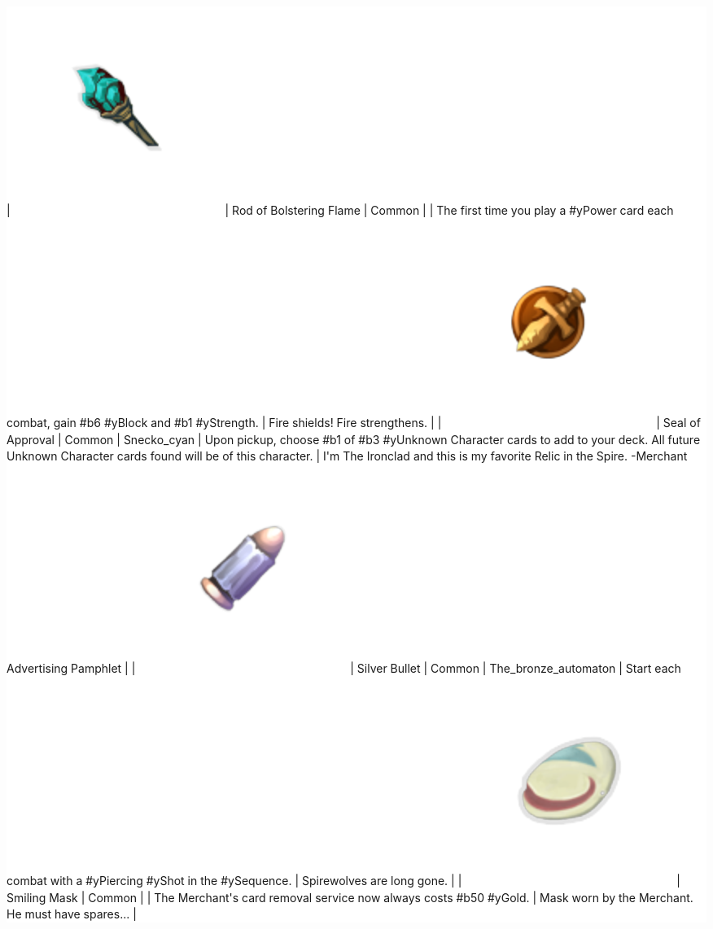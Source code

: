 | ![](downfall/relics/hexamod-BolsterEngine.png) | Rod of Bolstering Flame | Common |  | The first time you play a #yPower card each combat, gain #b6 #yBlock and #b1 #yStrength. | Fire shields! Fire strengthens. |
| ![](downfall/relics/sneckomod-SneckoCommon.png) | Seal of Approval | Common | Snecko_cyan | Upon pickup, choose #b1 of #b3 #yUnknown Character cards to add to your deck. All future Unknown Character cards found will be of this character. | I'm The Ironclad and this is my favorite Relic in the Spire. -Merchant Advertising Pamphlet |
| ![](downfall/relics/bronze-SilverBullet.png) | Silver Bullet | Common | The_bronze_automaton | Start each combat with a #yPiercing #yShot in the #ySequence. | Spirewolves are long gone. |
| ![](slay-the-spire/relics/SmilingMask.png) | Smiling Mask | Common |  | The Merchant's card removal service now always costs #b50 #yGold. | Mask worn by the Merchant. He must have spares... |